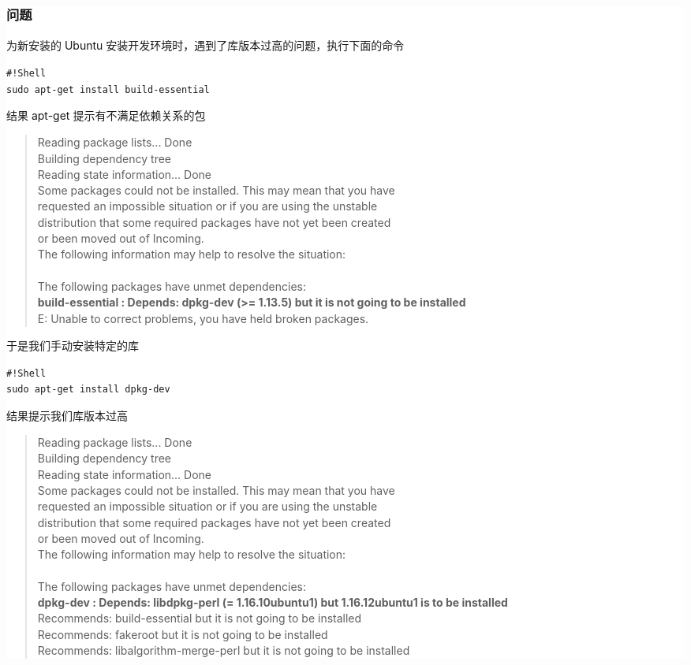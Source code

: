 ### 问题

为新安装的 Ubuntu 安装开发环境时，遇到了库版本过高的问题，执行下面的命令

    #!Shell
    sudo apt-get install build-essential

结果 apt-get 提示有不满足依赖关系的包

> Reading package lists... Done
> <br>
> Building dependency tree
> <br>
> Reading state information... Done
> <br>
> Some packages could not be installed. This may mean that you have
> <br>
> requested an impossible situation or if you are using the unstable
> <br>
> distribution that some required packages have not yet been created
> <br>
> or been moved out of Incoming.
> <br>
> The following information may help to resolve the situation:
> <br>
> <br>
> The following packages have unmet dependencies:
> <br>
> **build-essential : Depends: dpkg-dev (>= 1.13.5) but it is not going to be installed**
> <br>
> E: Unable to correct problems, you have held broken packages.

于是我们手动安装特定的库

    #!Shell
    sudo apt-get install dpkg-dev
    
结果提示我们库版本过高

> Reading package lists... Done
> <br>
> Building dependency tree
> <br>
> Reading state information... Done
> <br>
> Some packages could not be installed. This may mean that you have
> <br>
> requested an impossible situation or if you are using the unstable
> <br>
> distribution that some required packages have not yet been created
> <br>
> or been moved out of Incoming.
> <br>
> The following information may help to resolve the situation:
> <br>
> <br>
> The following packages have unmet dependencies:
> <br>
>  **dpkg-dev : Depends: libdpkg-perl (= 1.16.10ubuntu1) but 1.16.12ubuntu1 is to be installed**
> <br>
> Recommends: build-essential but it is not going to be installed
> <br>
>            Recommends: fakeroot but it is not going to be installed
> <br>
>            Recommends: libalgorithm-merge-perl but it is not going to be installed
> <br>